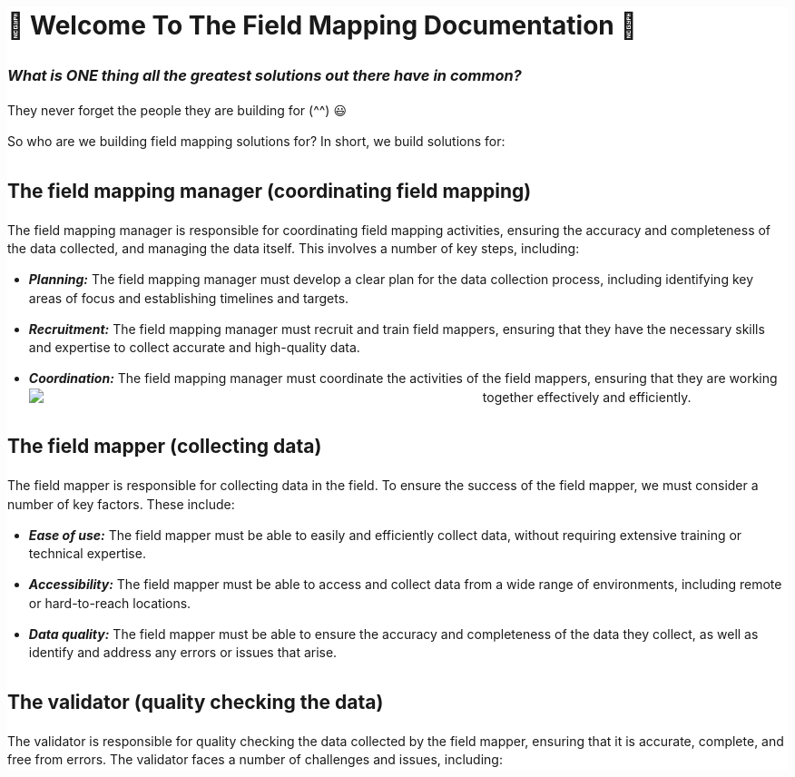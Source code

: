 # 🤗 Welcome To The Field Mapping Documentation 🤗

### _**What is ONE thing all the greatest solutions out there have in common?**_

They never forget the people they are building for (^^) :smiley:

So who are we building field mapping solutions for? In short, we build solutions for:

## The field mapping manager (coordinating field mapping)

The field mapping manager is responsible for coordinating field
mapping activities, ensuring the accuracy and completeness of the data
collected, and managing the data itself. This involves a number of key
steps, including:

- **_Planning:_** The field mapping manager must develop a clear plan
  for the data collection process, including identifying key areas of
  focus and establishing timelines and targets.

- **_Recruitment:_** The field mapping manager must recruit and train
  field mappers, ensuring that they have the necessary skills and
  expertise to collect accurate and high-quality data.

- **_Coordination:_** The field mapping manager must coordinate the activities
  of the field mappers, ensuring that they are working together
  effectively and efficiently.
  <img align="left" width="500px" src="https://user-images.githubusercontent.com/107098623/194864145-598d6212-9e0b-4c9d-ba90-92e5cd3fa488.png"/>

## The field mapper (collecting data)

The field mapper is responsible for collecting data in the field. To
ensure the success of the field mapper, we must consider a number of key
factors. These include:

- **_Ease of use:_** The field mapper must be able to easily and efficiently
  collect data, without requiring extensive training or technical
  expertise.

- **_Accessibility:_** The field mapper must be able to access and
  collect data from a wide range of environments, including remote or
  hard-to-reach locations.

- **_Data quality:_** The field mapper must be able to ensure the accuracy and
  completeness of the data they collect, as well as identify and address
  any errors or issues that arise.

## The validator (quality checking the data)

The validator is responsible for quality checking the data collected by
the field mapper, ensuring that it is accurate, complete, and free from
errors. The validator faces a number of challenges and issues, including:
